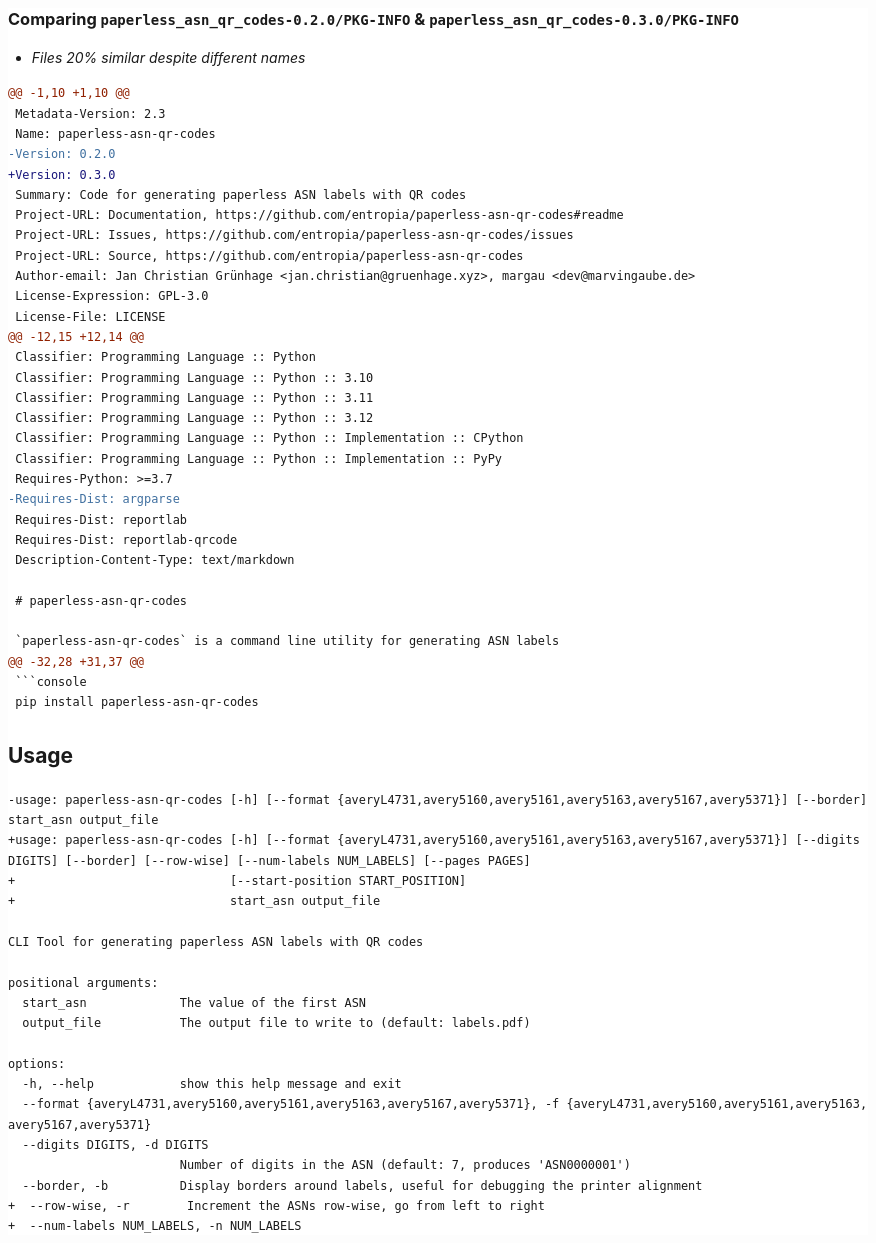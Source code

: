 ### Comparing `paperless_asn_qr_codes-0.2.0/PKG-INFO` & `paperless_asn_qr_codes-0.3.0/PKG-INFO`

 * *Files 20% similar despite different names*

```diff
@@ -1,10 +1,10 @@
 Metadata-Version: 2.3
 Name: paperless-asn-qr-codes
-Version: 0.2.0
+Version: 0.3.0
 Summary: Code for generating paperless ASN labels with QR codes
 Project-URL: Documentation, https://github.com/entropia/paperless-asn-qr-codes#readme
 Project-URL: Issues, https://github.com/entropia/paperless-asn-qr-codes/issues
 Project-URL: Source, https://github.com/entropia/paperless-asn-qr-codes
 Author-email: Jan Christian Grünhage <jan.christian@gruenhage.xyz>, margau <dev@marvingaube.de>
 License-Expression: GPL-3.0
 License-File: LICENSE
@@ -12,15 +12,14 @@
 Classifier: Programming Language :: Python
 Classifier: Programming Language :: Python :: 3.10
 Classifier: Programming Language :: Python :: 3.11
 Classifier: Programming Language :: Python :: 3.12
 Classifier: Programming Language :: Python :: Implementation :: CPython
 Classifier: Programming Language :: Python :: Implementation :: PyPy
 Requires-Python: >=3.7
-Requires-Dist: argparse
 Requires-Dist: reportlab
 Requires-Dist: reportlab-qrcode
 Description-Content-Type: text/markdown
 
 # paperless-asn-qr-codes
 
 `paperless-asn-qr-codes` is a command line utility for generating ASN labels
@@ -32,28 +31,37 @@
 ```console
 pip install paperless-asn-qr-codes
 ```
 
 ## Usage
 
 ```
-usage: paperless-asn-qr-codes [-h] [--format {averyL4731,avery5160,avery5161,avery5163,avery5167,avery5371}] [--border] start_asn output_file
+usage: paperless-asn-qr-codes [-h] [--format {averyL4731,avery5160,avery5161,avery5163,avery5167,avery5371}] [--digits DIGITS] [--border] [--row-wise] [--num-labels NUM_LABELS] [--pages PAGES]
+                              [--start-position START_POSITION]
+                              start_asn output_file
 
 CLI Tool for generating paperless ASN labels with QR codes
 
 positional arguments:
   start_asn             The value of the first ASN
   output_file           The output file to write to (default: labels.pdf)
 
 options:
   -h, --help            show this help message and exit
   --format {averyL4731,avery5160,avery5161,avery5163,avery5167,avery5371}, -f {averyL4731,avery5160,avery5161,avery5163,avery5167,avery5371}
   --digits DIGITS, -d DIGITS
                         Number of digits in the ASN (default: 7, produces 'ASN0000001')
   --border, -b          Display borders around labels, useful for debugging the printer alignment
+  --row-wise, -r        Increment the ASNs row-wise, go from left to right
+  --num-labels NUM_LABELS, -n NUM_LABELS
 ```